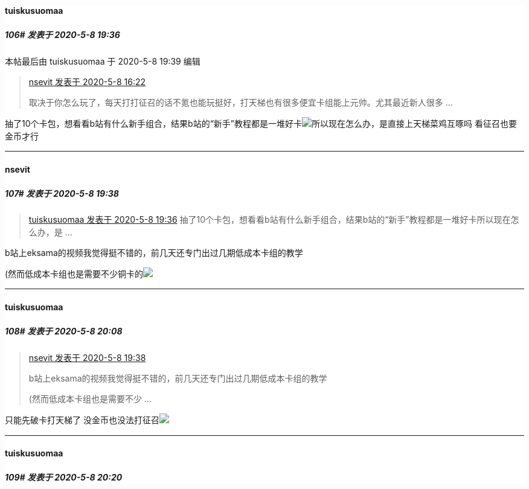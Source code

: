####  tuiskusuomaa  
##### 106#       发表于 2020-5-8 19:36



 本帖最后由 tuiskusuomaa 于 2020-5-8 19:39 编辑 
<blockquote><a href="httphttps://bbs.saraba1st.com/2b/forum.php?mod=redirect&amp;goto=findpost&amp;pid=47345720&amp;ptid=1913874" target="_blank">nsevit 发表于 2020-5-8 16:22</a>

取决于你怎么玩了，每天打打征召的话不氪也能玩挺好，打天梯也有很多便宜卡组能上元帅。尤其最近新人很多 ...</blockquote>
抽了10个卡包，想看看b站有什么新手组合，结果b站的“新手”教程都是一堆好卡<img src="https://static.saraba1st.com/image/smiley/face2017/068.png" referrerpolicy="no-referrer">所以现在怎么办，是直接上天梯菜鸡互啄吗 看征召也要金币才行







*****

####  nsevit  
##### 107#       发表于 2020-5-8 19:38



<blockquote><a href="httphttps://bbs.saraba1st.com/2b/forum.php?mod=redirect&amp;goto=findpost&amp;pid=47348095&amp;ptid=1913874" target="_blank">tuiskusuomaa 发表于 2020-5-8 19:36</a>
抽了10个卡包，想看看b站有什么新手组合，结果b站的“新手”教程都是一堆好卡所以现在怎么办，是 ...</blockquote>
b站上eksama的视频我觉得挺不错的，前几天还专门出过几期低成本卡组的教学

(然而低成本卡组也是需要不少铜卡的<img src="https://static.saraba1st.com/image/smiley/face2017/003.png" referrerpolicy="no-referrer">







*****

####  tuiskusuomaa  
##### 108#       发表于 2020-5-8 20:08



<blockquote><a href="httphttps://bbs.saraba1st.com/2b/forum.php?mod=redirect&amp;goto=findpost&amp;pid=47348116&amp;ptid=1913874" target="_blank">nsevit 发表于 2020-5-8 19:38</a>

b站上eksama的视频我觉得挺不错的，前几天还专门出过几期低成本卡组的教学


(然而低成本卡组也是需要不少 ...</blockquote>
只能先破卡打天梯了 没金币也没法打征召<img src="https://static.saraba1st.com/image/smiley/face2017/069.png" referrerpolicy="no-referrer">







*****

####  tuiskusuomaa  
##### 109#       发表于 2020-5-8 20:20
